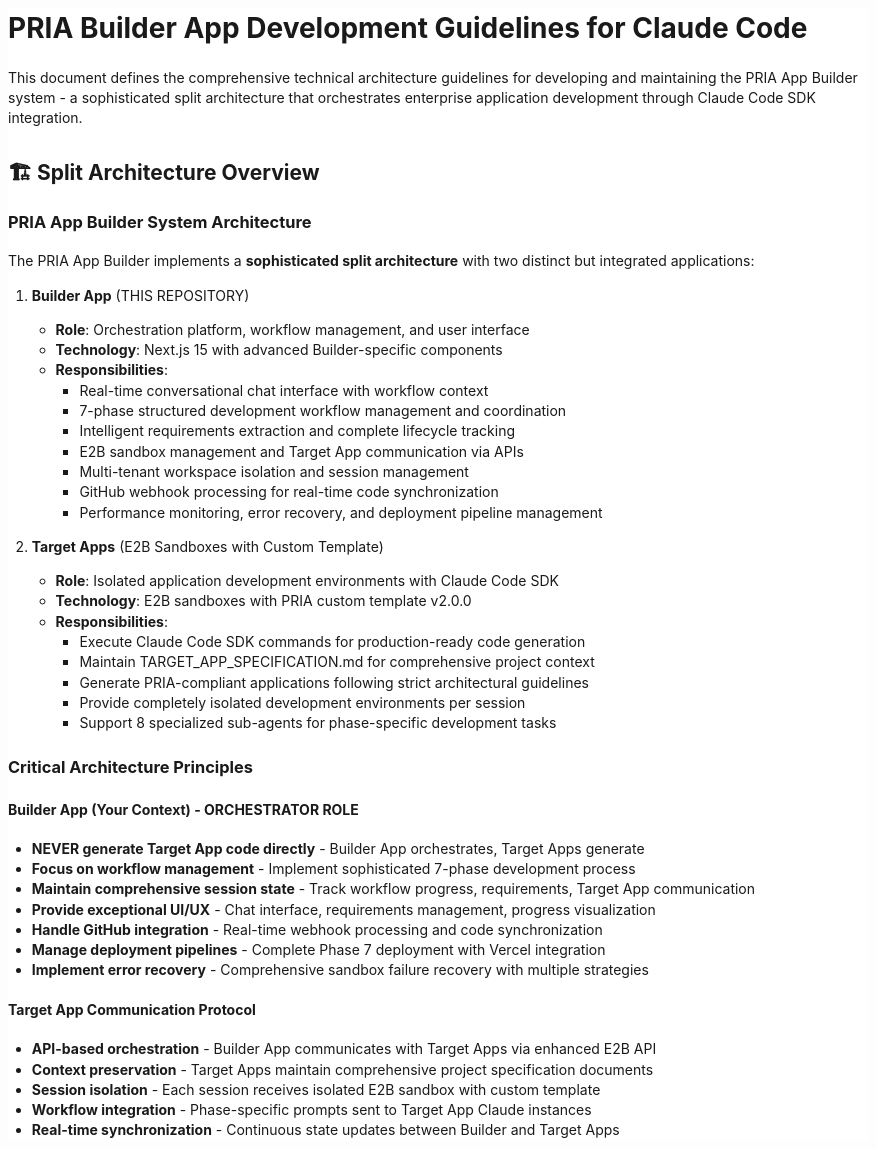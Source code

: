 # PRIA Builder App Development Guidelines for Claude Code

This document defines the comprehensive technical architecture guidelines for developing and maintaining the PRIA App Builder system - a sophisticated split architecture that orchestrates enterprise application development through Claude Code SDK integration.

## 🏗️ Split Architecture Overview

### PRIA App Builder System Architecture
The PRIA App Builder implements a **sophisticated split architecture** with two distinct but integrated applications:

1. **Builder App** (THIS REPOSITORY)
   - **Role**: Orchestration platform, workflow management, and user interface
   - **Technology**: Next.js 15 with advanced Builder-specific components
   - **Responsibilities**:
     - Real-time conversational chat interface with workflow context
     - 7-phase structured development workflow management and coordination
     - Intelligent requirements extraction and complete lifecycle tracking
     - E2B sandbox management and Target App communication via APIs
     - Multi-tenant workspace isolation and session management
     - GitHub webhook processing for real-time code synchronization
     - Performance monitoring, error recovery, and deployment pipeline management

2. **Target Apps** (E2B Sandboxes with Custom Template)
   - **Role**: Isolated application development environments with Claude Code SDK
   - **Technology**: E2B sandboxes with PRIA custom template v2.0.0
   - **Responsibilities**:
     - Execute Claude Code SDK commands for production-ready code generation
     - Maintain TARGET_APP_SPECIFICATION.md for comprehensive project context
     - Generate PRIA-compliant applications following strict architectural guidelines
     - Provide completely isolated development environments per session
     - Support 8 specialized sub-agents for phase-specific development tasks

### Critical Architecture Principles

#### Builder App (Your Context) - ORCHESTRATOR ROLE
- **NEVER generate Target App code directly** - Builder App orchestrates, Target Apps generate
- **Focus on workflow management** - Implement sophisticated 7-phase development process
- **Maintain comprehensive session state** - Track workflow progress, requirements, Target App communication
- **Provide exceptional UI/UX** - Chat interface, requirements management, progress visualization
- **Handle GitHub integration** - Real-time webhook processing and code synchronization
- **Manage deployment pipelines** - Complete Phase 7 deployment with Vercel integration
- **Implement error recovery** - Comprehensive sandbox failure recovery with multiple strategies

#### Target App Communication Protocol
- **API-based orchestration** - Builder App communicates with Target Apps via enhanced E2B API
- **Context preservation** - Target Apps maintain comprehensive project specification documents
- **Session isolation** - Each session receives isolated E2B sandbox with custom template
- **Workflow integration** - Phase-specific prompts sent to Target App Claude instances
- **Real-time synchronization** - Continuous state updates between Builder and Target Apps
